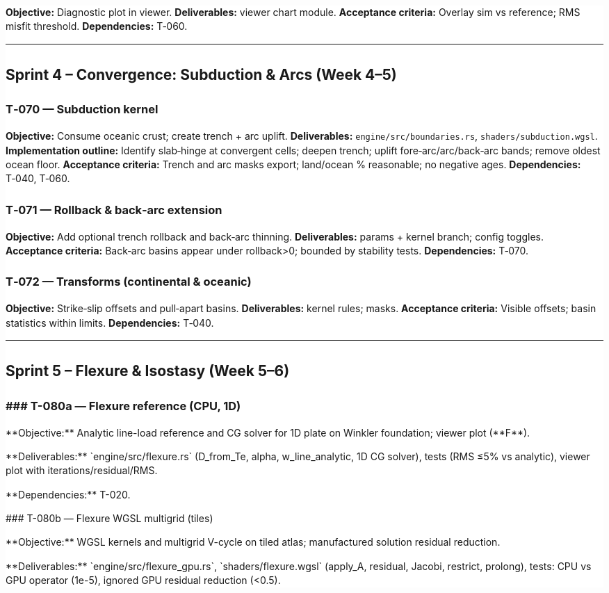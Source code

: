 **Objective:** Diagnostic plot in viewer.
**Deliverables:** viewer chart module.
**Acceptance criteria:** Overlay sim vs reference; RMS misfit threshold.
**Dependencies:** T‑060.

---

## Sprint 4 – Convergence: Subduction & Arcs (Week 4–5)

### T‑070 — Subduction kernel

**Objective:** Consume oceanic crust; create trench + arc uplift.
**Deliverables:** `engine/src/boundaries.rs`, `shaders/subduction.wgsl`.
**Implementation outline:** Identify slab‑hinge at convergent cells; deepen trench; uplift fore‑arc/arc/back‑arc bands; remove oldest ocean floor.
**Acceptance criteria:** Trench and arc masks export; land/ocean % reasonable; no negative ages.
**Dependencies:** T‑040, T‑060.

### T‑071 — Rollback & back‑arc extension

**Objective:** Add optional trench rollback and back‑arc thinning.
**Deliverables:** params + kernel branch; config toggles.
**Acceptance criteria:** Back‑arc basins appear under rollback>0; bounded by stability tests.
**Dependencies:** T‑070.

### T‑072 — Transforms (continental & oceanic)

**Objective:** Strike‑slip offsets and pull‑apart basins.
**Deliverables:** kernel rules; masks.
**Acceptance criteria:** Visible offsets; basin statistics within limits.
**Dependencies:** T‑040.

---

## Sprint 5 – Flexure & Isostasy (Week 5–6)

### ### T-080a — Flexure reference (CPU, 1D)


\*\*Objective:\*\* Analytic line-load reference and CG solver for 1D plate on Winkler foundation; viewer plot (\*\*F\*\*).

\*\*Deliverables:\*\* \`engine/src/flexure.rs\` (D\_from\_Te, alpha, w\_line\_analytic, 1D CG solver), tests (RMS ≤5% vs analytic), viewer plot with iterations/residual/RMS.

\*\*Dependencies:\*\* T-020.

\### T-080b — Flexure WGSL multigrid (tiles)

\*\*Objective:\*\* WGSL kernels and multigrid V-cycle on tiled atlas; manufactured solution residual reduction.

\*\*Deliverables:\*\* \`engine/src/flexure\_gpu.rs\`, \`shaders/flexure.wgsl\` (apply\_A, residual, Jacobi, restrict, prolong), tests: CPU vs GPU operator (1e-5), ignored GPU residual reduction (<0.5).

